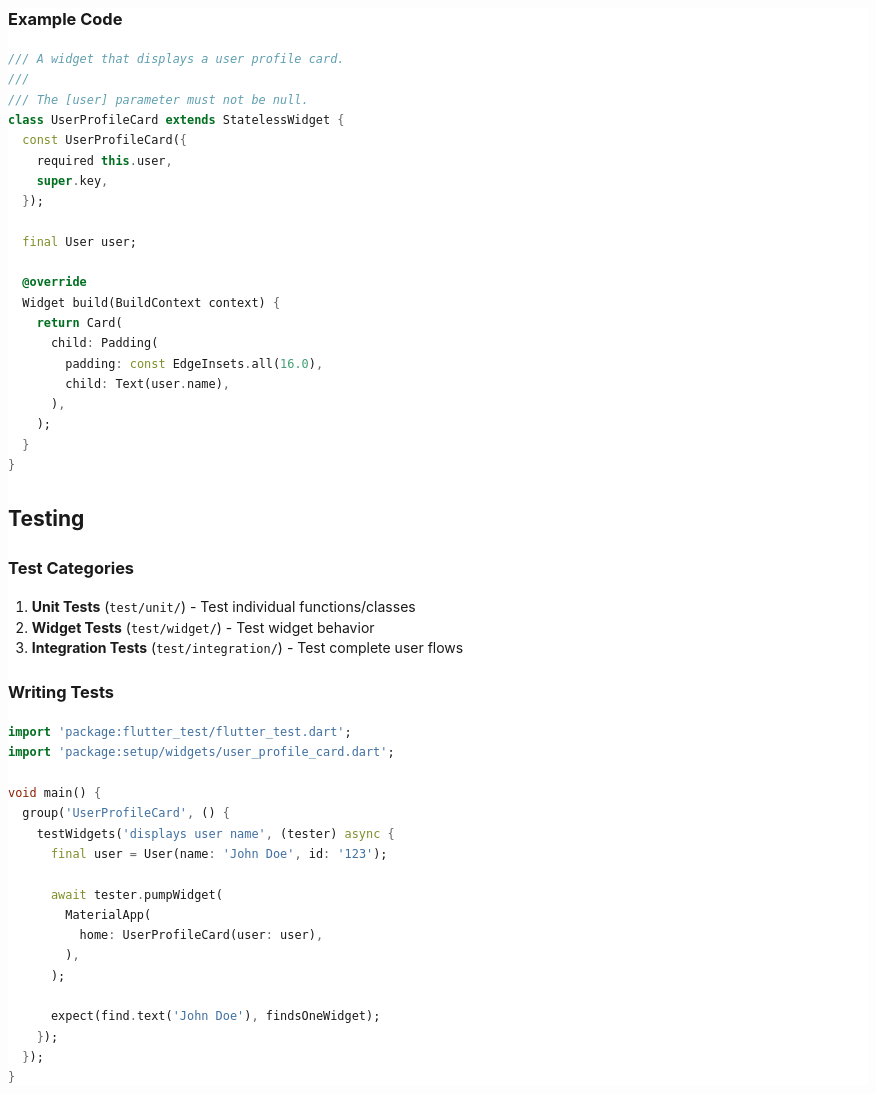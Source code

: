 ### Example Code

```dart
/// A widget that displays a user profile card.
///
/// The [user] parameter must not be null.
class UserProfileCard extends StatelessWidget {
  const UserProfileCard({
    required this.user,
    super.key,
  });

  final User user;

  @override
  Widget build(BuildContext context) {
    return Card(
      child: Padding(
        padding: const EdgeInsets.all(16.0),
        child: Text(user.name),
      ),
    );
  }
}
```

## Testing

### Test Categories

1. **Unit Tests** (`test/unit/`) - Test individual functions/classes
2. **Widget Tests** (`test/widget/`) - Test widget behavior
3. **Integration Tests** (`test/integration/`) - Test complete user flows

### Writing Tests

```dart
import 'package:flutter_test/flutter_test.dart';
import 'package:setup/widgets/user_profile_card.dart';

void main() {
  group('UserProfileCard', () {
    testWidgets('displays user name', (tester) async {
      final user = User(name: 'John Doe', id: '123');

      await tester.pumpWidget(
        MaterialApp(
          home: UserProfileCard(user: user),
        ),
      );

      expect(find.text('John Doe'), findsOneWidget);
    });
  });
}
```
